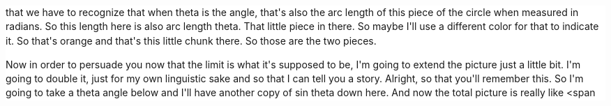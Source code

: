   <span m="1015070">that</span> <span m="1015430">we</span> <span
  m="1015520">have</span> <span m="1015680">to</span> <span
  m="1015760">recognize</span> <span m="1016420">that</span> <span
  m="1016550">when</span> <span m="1016710">theta</span> <span
  m="1017100">is</span> <span m="1017250">the</span> <span
  m="1017630">angle,</span> <span m="1018500">that's</span> <span
  m="1018740">also</span> <span m="1019230">the</span> <span
  m="1019450">arc</span> <span m="1019800">length</span> <span
  m="1021130">of</span> <span m="1021880">this</span> <span
  m="1022210">piece</span> <span m="1022530">of</span> <span
  m="1022630">the</span> <span m="1022730">circle</span> <span
  m="1023320">when</span> <span m="1023490">measured</span> <span
  m="1023810">in</span> <span m="1023910">radians.</span> <span
  m="1024320">So</span> <span m="1024980">this</span> <span
  m="1025210">length</span> <span m="1025560">here</span> <span
  m="1026900">is</span> <span m="1027070">also</span> <span
  m="1028610">arc</span> <span m="1028830">length</span> <span
  m="1030160">theta.</span> <span m="1033730">That</span> <span
  m="1033900">little</span> <span m="1034090">piece</span> <span
  m="1034410">in</span> <span m="1034530">there.</span> <span
  m="1034820">So</span> <span m="1035010">maybe</span> <span m="1035300">I'll
  use a</span> <span m="1035840">different</span> <span m="1036430">color</span>
  <span m="1036770">for</span> <span m="1036890">that to indicate it.</span>
  <span m="1038580">So that's orange</span> <span m="1041520">and that's this
  little chunk there.</span> <span m="1045560">So</span> <span
  m="1045660">those</span> <span m="1045850">are</span> <span
  m="1045910">the</span> <span m="1046020">two</span> <span
  m="1046180">pieces.</span></p><p><span m="1046870">Now</span> <span
  m="1048160">in</span> <span m="1048310">order</span> <span
  m="1048610">to</span> <span m="1053550">persuade</span> <span
  m="1054160">you</span> <span m="1054270">now</span> <span
  m="1054740">that</span> <span m="1054990">the</span> <span
  m="1055080">limit</span> <span m="1056030">is</span> <span
  m="1056250">what</span> <span m="1056420">it's</span> <span
  m="1056520">supposed</span> <span m="1056970">to</span> <span
  m="1057050">be,</span> <span m="1057720">I'm</span> <span
  m="1057850">going</span> <span m="1057980">to</span> <span
  m="1058040">extend</span> <span m="1058530">the</span> <span
  m="1058600">picture</span> <span m="1058960">just</span> <span
  m="1059170">a</span> <span m="1059220">little</span> <span
  m="1059430">bit.</span> <span m="1059630">I'm</span> <span
  m="1059740">going</span> <span m="1059860">to</span> <span
  m="1059920">double</span> <span m="1060340">it,</span> <span
  m="1060880">just</span> <span m="1061300">for</span> <span
  m="1061430">my</span> <span m="1061600">own</span> <span
  m="1061820">linguistic sake</span> <span m="1062430">and</span> <span
  m="1062690">so</span> <span m="1062830">that</span> <span m="1062930">I</span>
  <span m="1062990">can</span> <span m="1063160">tell</span> <span
  m="1063400">you</span> <span m="1063560">a</span> <span
  m="1063630">story.</span> <span m="1064240">Alright,</span> <span
  m="1064790">so that you'll remember</span> <span m="1065600">this.</span>
  <span m="1066690">So</span> <span m="1066840">I'm</span> <span
  m="1066960">going to</span> <span m="1067330">take</span> <span
  m="1067930">a</span> <span m="1068080">theta</span> <span
  m="1068550">angle</span> <span m="1068930">below</span> <span
  m="1069640">and</span> <span m="1069770">I'll</span> <span
  m="1069840">have</span> <span m="1070000">another</span> <span
  m="1070310">copy</span> <span m="1071200">of</span> <span
  m="1071300">sin</span> <span m="1071800">theta</span> <span
  m="1072610">down</span> <span m="1073000">here.</span> <span
  m="1073670">And</span> <span m="1073810">now</span> <span
  m="1073970">the</span> <span m="1074090">total</span> <span
  m="1074530">picture</span> <span m="1078440">is</span> <span
  m="1078630">really</span> <span m="1080790">like</span> <span